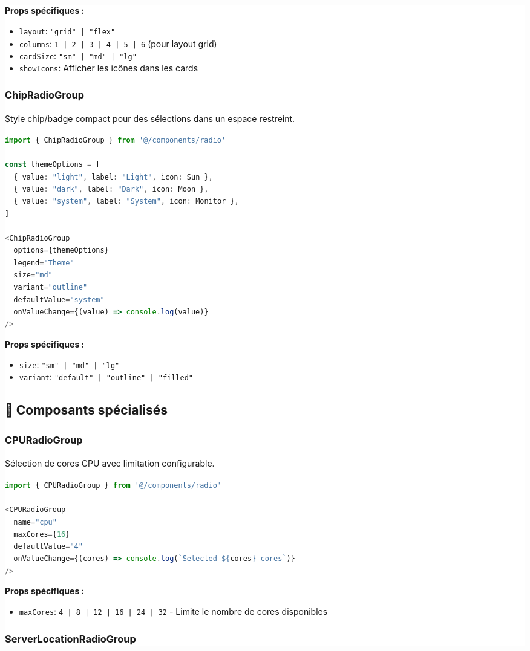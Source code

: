 **Props spécifiques :**
- `layout`: `"grid" | "flex"`
- `columns`: `1 | 2 | 3 | 4 | 5 | 6` (pour layout grid)
- `cardSize`: `"sm" | "md" | "lg"`
- `showIcons`: Afficher les icônes dans les cards

### ChipRadioGroup

Style chip/badge compact pour des sélections dans un espace restreint.

```typescript
import { ChipRadioGroup } from '@/components/radio'

const themeOptions = [
  { value: "light", label: "Light", icon: Sun },
  { value: "dark", label: "Dark", icon: Moon },
  { value: "system", label: "System", icon: Monitor },
]

<ChipRadioGroup
  options={themeOptions}
  legend="Theme"
  size="md"
  variant="outline"
  defaultValue="system"
  onValueChange={(value) => console.log(value)}
/>
```

**Props spécifiques :**
- `size`: `"sm" | "md" | "lg"`
- `variant`: `"default" | "outline" | "filled"`

## 🎯 Composants spécialisés

### CPURadioGroup

Sélection de cores CPU avec limitation configurable.

```typescript
import { CPURadioGroup } from '@/components/radio'

<CPURadioGroup
  name="cpu"
  maxCores={16}
  defaultValue="4"
  onValueChange={(cores) => console.log(`Selected ${cores} cores`)}
/>
```

**Props spécifiques :**
- `maxCores`: `4 | 8 | 12 | 16 | 24 | 32` - Limite le nombre de cores disponibles

### ServerLocationRadioGroup

